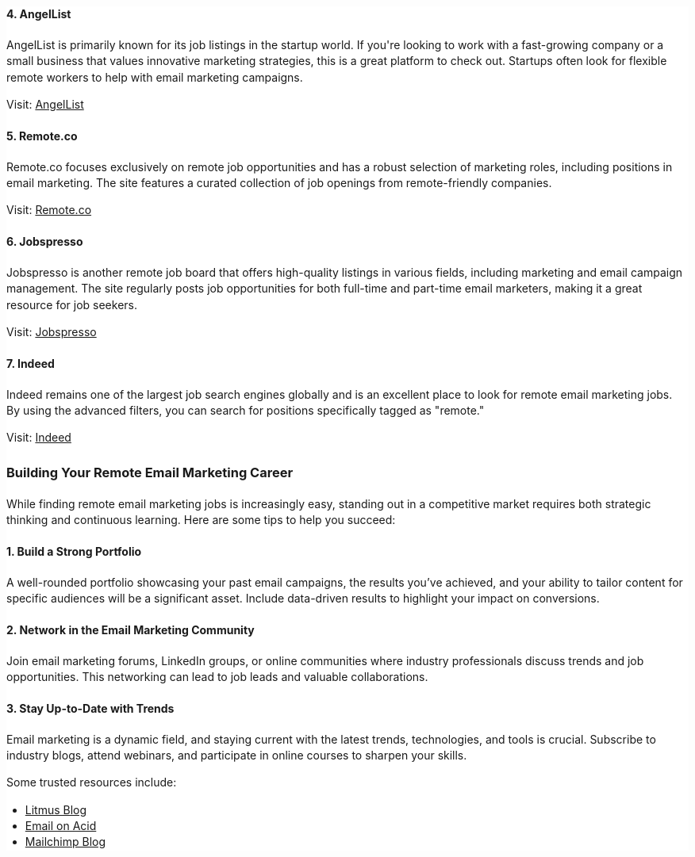 #### 4. **AngelList**
AngelList is primarily known for its job listings in the startup world. If you're looking to work with a fast-growing company or a small business that values innovative marketing strategies, this is a great platform to check out. Startups often look for flexible remote workers to help with email marketing campaigns.

Visit: [AngelList](https://angel.co)

#### 5. **Remote.co**
Remote.co focuses exclusively on remote job opportunities and has a robust selection of marketing roles, including positions in email marketing. The site features a curated collection of job openings from remote-friendly companies.

Visit: [Remote.co](https://remote.co)

#### 6. **Jobspresso**
Jobspresso is another remote job board that offers high-quality listings in various fields, including marketing and email campaign management. The site regularly posts job opportunities for both full-time and part-time email marketers, making it a great resource for job seekers.

Visit: [Jobspresso](https://jobspresso.co)

#### 7. **Indeed**
Indeed remains one of the largest job search engines globally and is an excellent place to look for remote email marketing jobs. By using the advanced filters, you can search for positions specifically tagged as "remote."

Visit: [Indeed](https://www.indeed.com)

### Building Your Remote Email Marketing Career

While finding remote email marketing jobs is increasingly easy, standing out in a competitive market requires both strategic thinking and continuous learning. Here are some tips to help you succeed:

#### 1. **Build a Strong Portfolio**
A well-rounded portfolio showcasing your past email campaigns, the results you’ve achieved, and your ability to tailor content for specific audiences will be a significant asset. Include data-driven results to highlight your impact on conversions.

#### 2. **Network in the Email Marketing Community**
Join email marketing forums, LinkedIn groups, or online communities where industry professionals discuss trends and job opportunities. This networking can lead to job leads and valuable collaborations.

#### 3. **Stay Up-to-Date with Trends**
Email marketing is a dynamic field, and staying current with the latest trends, technologies, and tools is crucial. Subscribe to industry blogs, attend webinars, and participate in online courses to sharpen your skills.

Some trusted resources include:
- [Litmus Blog](https://www.litmus.com/blog/)
- [Email on Acid](https://www.emailonacid.com/)
- [Mailchimp Blog](https://mailchimp.com/resources/)
